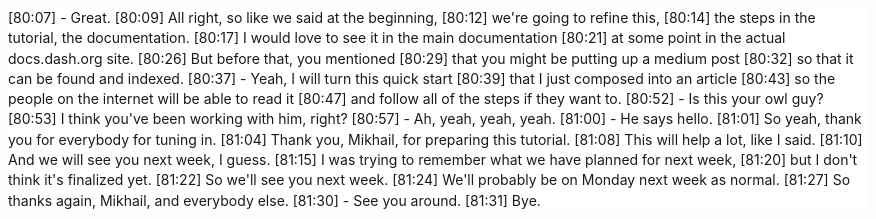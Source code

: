 [80:07] - Great.
[80:09] All right, so like we said at the beginning,
[80:12] we're going to refine this,
[80:14] the steps in the tutorial, the documentation.
[80:17] I would love to see it in the main documentation
[80:21] at some point in the actual docs.dash.org site.
[80:26] But before that, you mentioned
[80:29] that you might be putting up a medium post
[80:32] so that it can be found and indexed.
[80:37] - Yeah, I will turn this quick start
[80:39] that I just composed into an article
[80:43] so the people on the internet will be able to read it
[80:47] and follow all of the steps if they want to.
[80:52] - Is this your owl guy?
[80:53] I think you've been working with him, right?
[80:57] - Ah, yeah, yeah, yeah.
[81:00] - He says hello.
[81:01] So yeah, thank you for everybody for tuning in.
[81:04] Thank you, Mikhail, for preparing this tutorial.
[81:08] This will help a lot, like I said.
[81:10] And we will see you next week, I guess.
[81:15] I was trying to remember what we have planned for next week,
[81:20] but I don't think it's finalized yet.
[81:22] So we'll see you next week.
[81:24] We'll probably be on Monday next week as normal.
[81:27] So thanks again, Mikhail, and everybody else.
[81:30] - See you around.
[81:31] Bye.